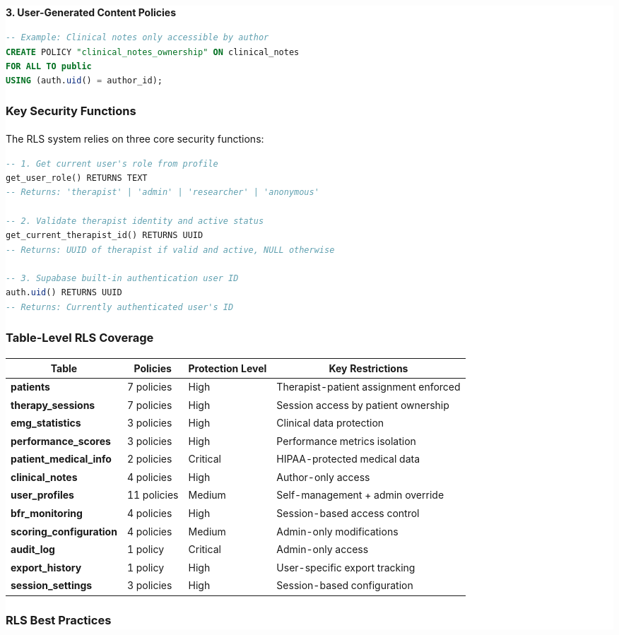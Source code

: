 
**3. User-Generated Content Policies**
```sql
-- Example: Clinical notes only accessible by author
CREATE POLICY "clinical_notes_ownership" ON clinical_notes
FOR ALL TO public
USING (auth.uid() = author_id);
```

### Key Security Functions

The RLS system relies on three core security functions:

```sql
-- 1. Get current user's role from profile
get_user_role() RETURNS TEXT
-- Returns: 'therapist' | 'admin' | 'researcher' | 'anonymous'

-- 2. Validate therapist identity and active status
get_current_therapist_id() RETURNS UUID
-- Returns: UUID of therapist if valid and active, NULL otherwise

-- 3. Supabase built-in authentication user ID
auth.uid() RETURNS UUID
-- Returns: Currently authenticated user's ID
```

### Table-Level RLS Coverage

| Table | Policies | Protection Level | Key Restrictions |
|-------|----------|------------------|------------------|
| **patients** | 7 policies | High | Therapist-patient assignment enforced |
| **therapy_sessions** | 7 policies | High | Session access by patient ownership |
| **emg_statistics** | 3 policies | High | Clinical data protection |
| **performance_scores** | 3 policies | High | Performance metrics isolation |
| **patient_medical_info** | 2 policies | Critical | HIPAA-protected medical data |
| **clinical_notes** | 4 policies | High | Author-only access |
| **user_profiles** | 11 policies | Medium | Self-management + admin override |
| **bfr_monitoring** | 4 policies | High | Session-based access control |
| **scoring_configuration** | 4 policies | Medium | Admin-only modifications |
| **audit_log** | 1 policy | Critical | Admin-only access |
| **export_history** | 1 policy | High | User-specific export tracking |
| **session_settings** | 3 policies | High | Session-based configuration |

### RLS Best Practices
